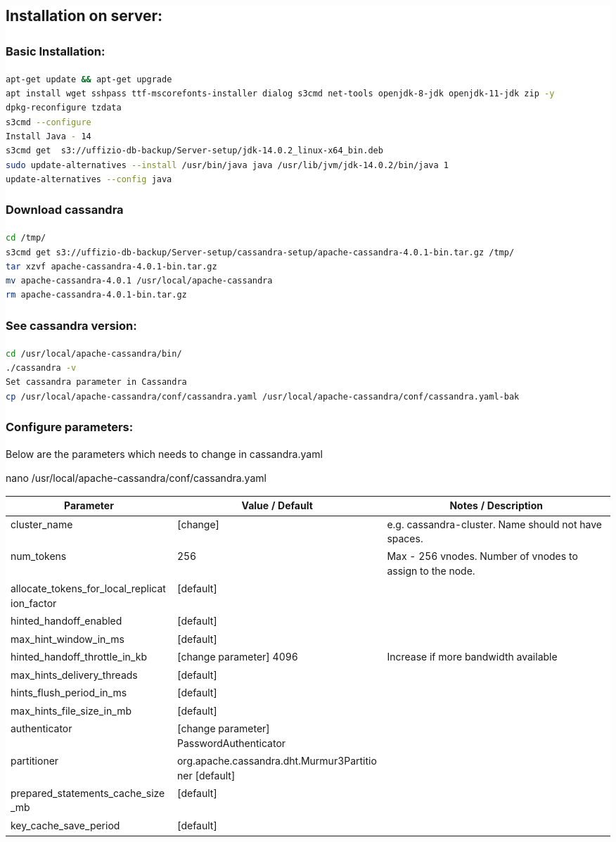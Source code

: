 Installation on server:
-----------------------
### Basic Installation:
```bash
apt-get update && apt-get upgrade
apt install wget sshpass ttf-mscorefonts-installer dialog s3cmd net-tools openjdk-8-jdk openjdk-11-jdk zip -y
dpkg-reconfigure tzdata
s3cmd --configure
Install Java - 14 
s3cmd get  s3://uffizio-db-backup/Server-setup/jdk-14.0.2_linux-x64_bin.deb
sudo update-alternatives --install /usr/bin/java java /usr/lib/jvm/jdk-14.0.2/bin/java 1
update-alternatives --config java
```

### Download cassandra
```bash
cd /tmp/ 
s3cmd get s3://uffizio-db-backup/Server-setup/cassandra-setup/apache-cassandra-4.0.1-bin.tar.gz /tmp/
tar xzvf apache-cassandra-4.0.1-bin.tar.gz
mv apache-cassandra-4.0.1 /usr/local/apache-cassandra 
rm apache-cassandra-4.0.1-bin.tar.gz
```

### See cassandra version:
```bash
cd /usr/local/apache-cassandra/bin/
./cassandra -v
Set cassandra parameter in Cassandra 
cp /usr/local/apache-cassandra/conf/cassandra.yaml /usr/local/apache-cassandra/conf/cassandra.yaml-bak

```
### Configure parameters:

Below are the parameters which needs to change in cassandra.yaml

nano /usr/local/apache-cassandra/conf/cassandra.yaml

| Parameter | Value / Default | Notes / Description |
|-----------|----------------|-------------------|
| cluster_name | [change] | e.g. cassandra-cluster. Name should not have spaces. |
| num_tokens | 256 | Max - 256 vnodes. Number of vnodes to assign to the node. |
| allocate_tokens_for_local_replication_factor | [default] | |
| hinted_handoff_enabled | [default] | |
| max_hint_window_in_ms | [default] | |
| hinted_handoff_throttle_in_kb | [change parameter] 4096 | Increase if more bandwidth available |
| max_hints_delivery_threads | [default] | |
| hints_flush_period_in_ms | [default] | |
| max_hints_file_size_in_mb | [default] | |
| authenticator | [change parameter] PasswordAuthenticator | |
| partitioner | org.apache.cassandra.dht.Murmur3Partitioner [default] | |
| prepared_statements_cache_size_mb | [default] | |
| key_cache_save_period | [default] | |